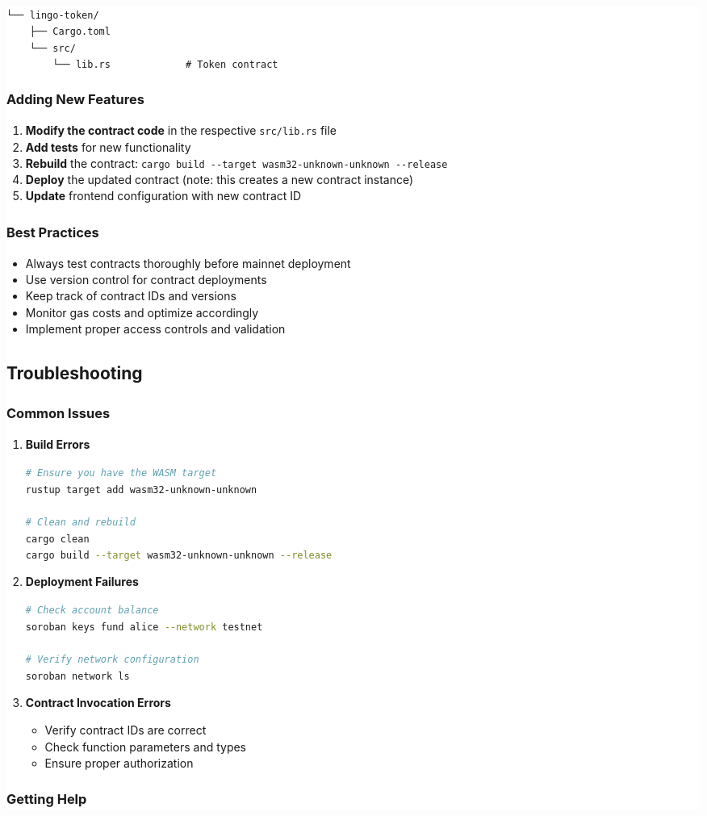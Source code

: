 ```
└── lingo-token/
    ├── Cargo.toml
    └── src/
        └── lib.rs             # Token contract
```

### Adding New Features

1. **Modify the contract code** in the respective `src/lib.rs` file
2. **Add tests** for new functionality
3. **Rebuild** the contract: `cargo build --target wasm32-unknown-unknown --release`
4. **Deploy** the updated contract (note: this creates a new contract instance)
5. **Update** frontend configuration with new contract ID

### Best Practices

- Always test contracts thoroughly before mainnet deployment
- Use version control for contract deployments
- Keep track of contract IDs and versions
- Monitor gas costs and optimize accordingly
- Implement proper access controls and validation

## Troubleshooting

### Common Issues

1. **Build Errors**
   ```bash
   # Ensure you have the WASM target
   rustup target add wasm32-unknown-unknown
   
   # Clean and rebuild
   cargo clean
   cargo build --target wasm32-unknown-unknown --release
   ```

2. **Deployment Failures**
   ```bash
   # Check account balance
   soroban keys fund alice --network testnet
   
   # Verify network configuration
   soroban network ls
   ```

3. **Contract Invocation Errors**
   - Verify contract IDs are correct
   - Check function parameters and types
   - Ensure proper authorization

### Getting Help

